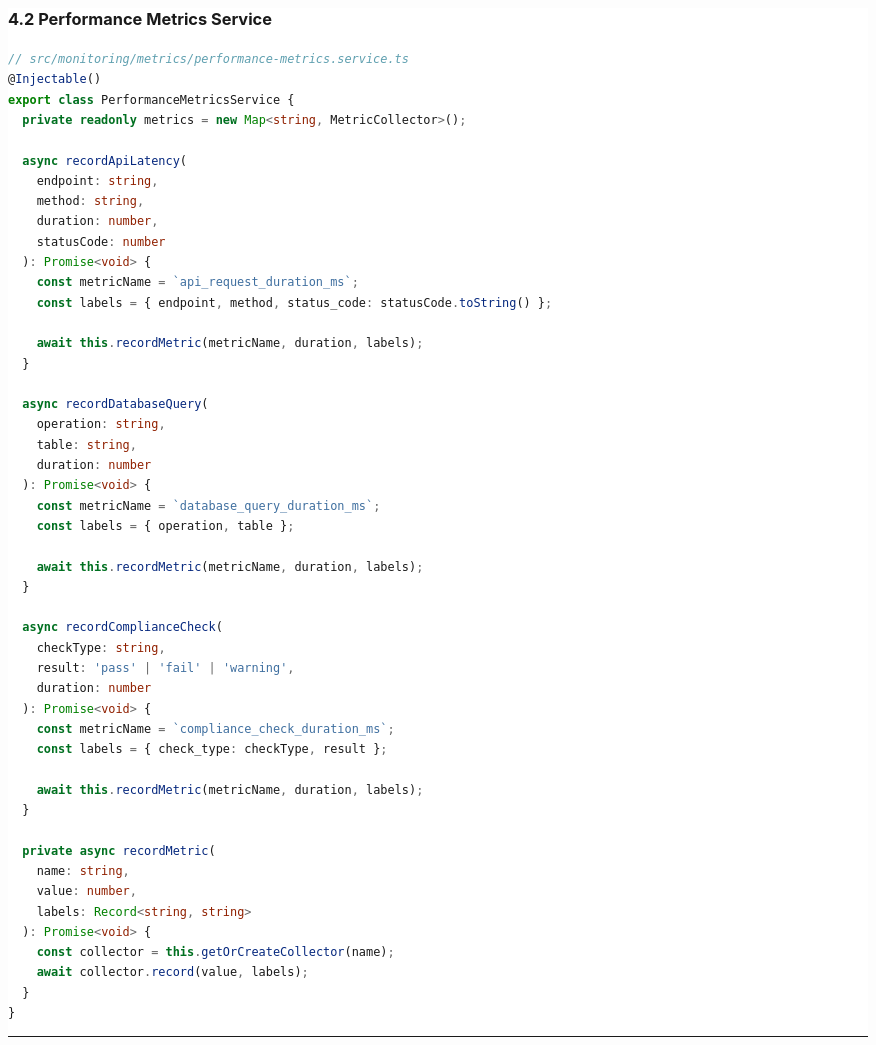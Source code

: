 ### **4.2 Performance Metrics Service**

```typescript
// src/monitoring/metrics/performance-metrics.service.ts
@Injectable()
export class PerformanceMetricsService {
  private readonly metrics = new Map<string, MetricCollector>();

  async recordApiLatency(
    endpoint: string,
    method: string,
    duration: number,
    statusCode: number
  ): Promise<void> {
    const metricName = `api_request_duration_ms`;
    const labels = { endpoint, method, status_code: statusCode.toString() };
    
    await this.recordMetric(metricName, duration, labels);
  }

  async recordDatabaseQuery(
    operation: string,
    table: string,
    duration: number
  ): Promise<void> {
    const metricName = `database_query_duration_ms`;
    const labels = { operation, table };
    
    await this.recordMetric(metricName, duration, labels);
  }

  async recordComplianceCheck(
    checkType: string,
    result: 'pass' | 'fail' | 'warning',
    duration: number
  ): Promise<void> {
    const metricName = `compliance_check_duration_ms`;
    const labels = { check_type: checkType, result };
    
    await this.recordMetric(metricName, duration, labels);
  }

  private async recordMetric(
    name: string,
    value: number,
    labels: Record<string, string>
  ): Promise<void> {
    const collector = this.getOrCreateCollector(name);
    await collector.record(value, labels);
  }
}
```

---